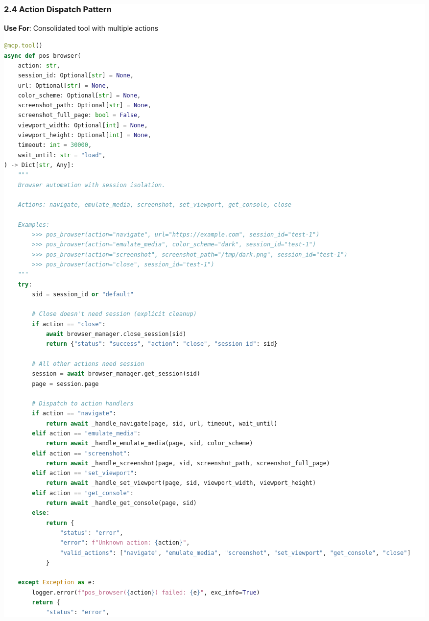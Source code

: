 ### 2.4 Action Dispatch Pattern

**Use For**: Consolidated tool with multiple actions

```python
@mcp.tool()
async def pos_browser(
    action: str,
    session_id: Optional[str] = None,
    url: Optional[str] = None,
    color_scheme: Optional[str] = None,
    screenshot_path: Optional[str] = None,
    screenshot_full_page: bool = False,
    viewport_width: Optional[int] = None,
    viewport_height: Optional[int] = None,
    timeout: int = 30000,
    wait_until: str = "load",
) -> Dict[str, Any]:
    """
    Browser automation with session isolation.
    
    Actions: navigate, emulate_media, screenshot, set_viewport, get_console, close
    
    Examples:
        >>> pos_browser(action="navigate", url="https://example.com", session_id="test-1")
        >>> pos_browser(action="emulate_media", color_scheme="dark", session_id="test-1")
        >>> pos_browser(action="screenshot", screenshot_path="/tmp/dark.png", session_id="test-1")
        >>> pos_browser(action="close", session_id="test-1")
    """
    try:
        sid = session_id or "default"
        
        # Close doesn't need session (explicit cleanup)
        if action == "close":
            await browser_manager.close_session(sid)
            return {"status": "success", "action": "close", "session_id": sid}
        
        # All other actions need session
        session = await browser_manager.get_session(sid)
        page = session.page
        
        # Dispatch to action handlers
        if action == "navigate":
            return await _handle_navigate(page, sid, url, timeout, wait_until)
        elif action == "emulate_media":
            return await _handle_emulate_media(page, sid, color_scheme)
        elif action == "screenshot":
            return await _handle_screenshot(page, sid, screenshot_path, screenshot_full_page)
        elif action == "set_viewport":
            return await _handle_set_viewport(page, sid, viewport_width, viewport_height)
        elif action == "get_console":
            return await _handle_get_console(page, sid)
        else:
            return {
                "status": "error",
                "error": f"Unknown action: {action}",
                "valid_actions": ["navigate", "emulate_media", "screenshot", "set_viewport", "get_console", "close"]
            }
    
    except Exception as e:
        logger.error(f"pos_browser({action}) failed: {e}", exc_info=True)
        return {
            "status": "error",
```